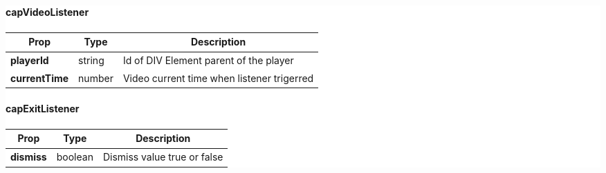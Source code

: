 #### capVideoListener

| Prop            | Type   | Description                                |
| --------------- | ------ | ------------------------------------------ |
| **playerId**    | string | Id of DIV Element parent of the player     |
| **currentTime** | number | Video current time when listener trigerred |

#### capExitListener

| Prop        | Type    | Description                 |
| ----------- | ------- | --------------------------- |
| **dismiss** | boolean | Dismiss value true or false |
